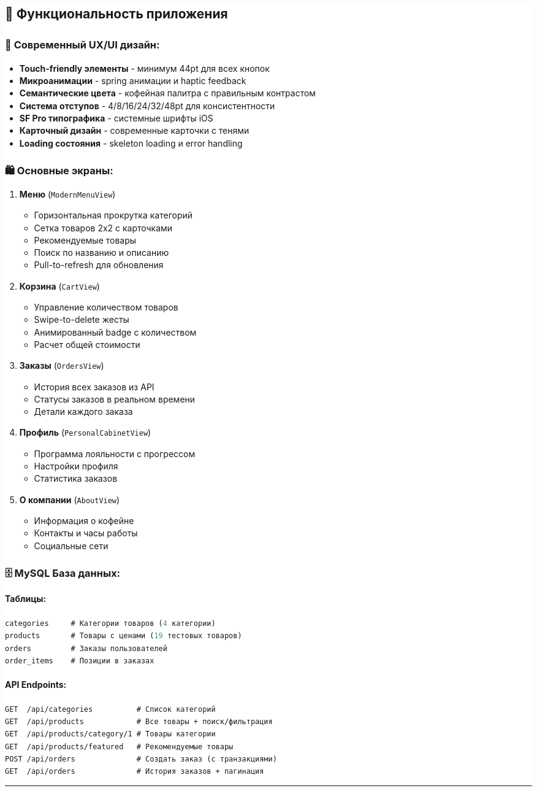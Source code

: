 
## 📱 **Функциональность приложения**

### 🎨 **Современный UX/UI дизайн:**
- **Touch-friendly элементы** - минимум 44pt для всех кнопок
- **Микроанимации** - spring анимации и haptic feedback  
- **Семантические цвета** - кофейная палитра с правильным контрастом
- **Система отступов** - 4/8/16/24/32/48pt для консистентности
- **SF Pro типографика** - системные шрифты iOS
- **Карточный дизайн** - современные карточки с тенями
- **Loading состояния** - skeleton loading и error handling

### 🛍️ **Основные экраны:**

1. **Меню** (`ModernMenuView`)
   - Горизонтальная прокрутка категорий
   - Сетка товаров 2x2 с карточками
   - Рекомендуемые товары
   - Поиск по названию и описанию
   - Pull-to-refresh для обновления

2. **Корзина** (`CartView`)  
   - Управление количеством товаров
   - Swipe-to-delete жесты
   - Анимированный badge с количеством
   - Расчет общей стоимости

3. **Заказы** (`OrdersView`)
   - История всех заказов из API
   - Статусы заказов в реальном времени  
   - Детали каждого заказа

4. **Профиль** (`PersonalCabinetView`)
   - Программа лояльности с прогрессом
   - Настройки профиля
   - Статистика заказов

5. **О компании** (`AboutView`) 
   - Информация о кофейне
   - Контакты и часы работы
   - Социальные сети

### 🗄️ **MySQL База данных:**

#### Таблицы:
```sql
categories     # Категории товаров (4 категории)
products       # Товары с ценами (19 тестовых товаров)  
orders         # Заказы пользователей
order_items    # Позиции в заказах
```

#### API Endpoints:
```http
GET  /api/categories          # Список категорий
GET  /api/products            # Все товары + поиск/фильтрация
GET  /api/products/category/1 # Товары категории
GET  /api/products/featured   # Рекомендуемые товары
POST /api/orders              # Создать заказ (с транзакциями)
GET  /api/orders              # История заказов + пагинация
```

---